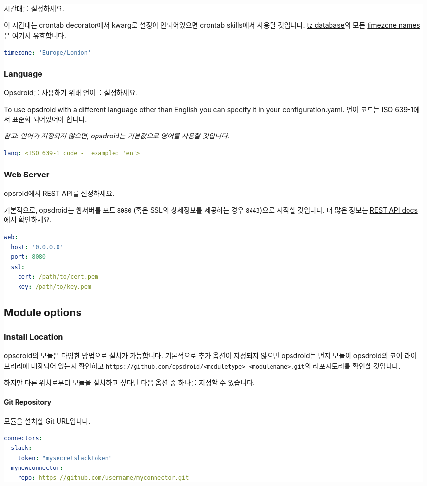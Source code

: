 시간대를 설정하세요.

이 시간대는 crontab decorator에서 kwarg로 설정이 안되어있으면 crontab skills에서 사용될 것입니다. [tz database](https://www.iana.org/time-zones)의 모든 [timezone names](https://en.wikipedia.org/wiki/List_of_tz_database_time_zones)은 여기서 유효합니다.

```yaml
timezone: 'Europe/London'
```

### Language

Opsdroid를 사용하기 위해 언어를 설정하세요.

To use opsdroid with a different language other than English you can specify it in your configuration.yaml. 언어 코드는 [ISO 639-1](https://en.wikipedia.org/wiki/List_of_ISO_639-1_codes)에서 표준화 되어있어야 합니다.

_참고: 언어가 지정되지 않으면, opsdroid는 기본값으로 영어를 사용할 것입니다._

```yaml
lang: <ISO 639-1 code -  example: 'en'>
```

### Web Server

opsroid에서 REST API를 설정하세요.

기본적으로, opsdroid는 웹서버를 포트 `8080` (혹은 SSL의 상세정보를 제공하는 경우 `8443`)으로 시작할 것입니다. 더 많은 정보는 [REST API docs](rest-api.md)에서 확인하세요.

```yaml
web:
  host: '0.0.0.0'
  port: 8080
  ssl:
    cert: /path/to/cert.pem
    key: /path/to/key.pem
```

## Module options

### Install Location

opsdroid의 모듈은 다양한 방법으로 설치가 가능합니다. 기본적으로 추가 옵션이 지정되지 않으면 opsdroid는 먼저 모듈이 opsdroid의 코어 라이브러리에 내장되어 있는지 확인하고 `https://github.com/opsdroid/<moduletype>-<modulename>.git`의 리포지토리를 확인할 것입니다. 

하지만 다른 위치로부터 모듈을 설치하고 싶다면 다음 옵션 중 하나를 지정할 수 있습니다.

#### Git Repository

모듈을 설치할 Git URL입니다.

```yaml
connectors:
  slack:
    token: "mysecretslacktoken"
  mynewconnector:
    repo: https://github.com/username/myconnector.git
```
